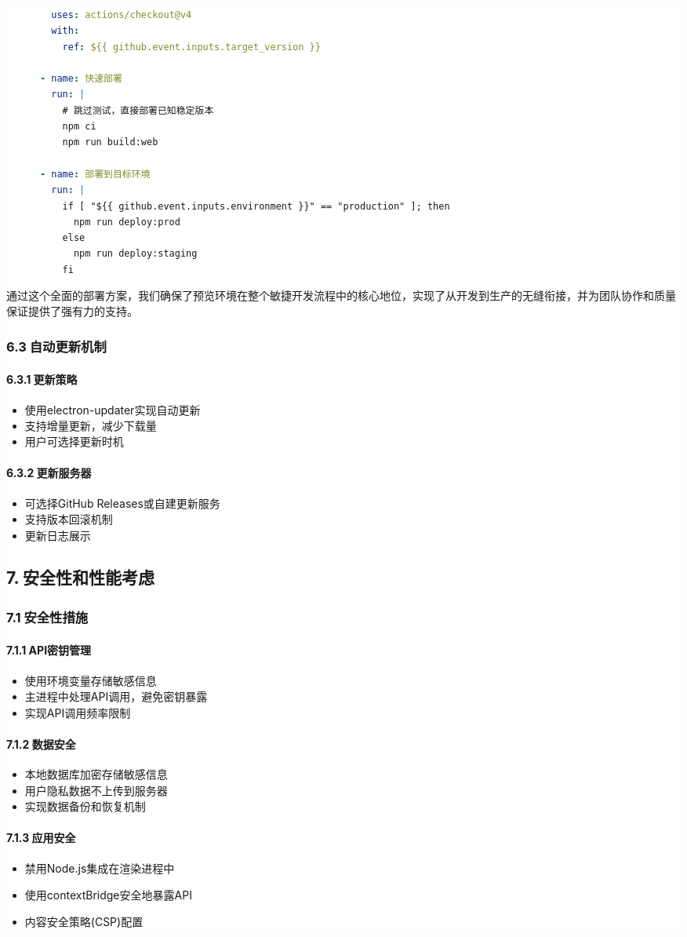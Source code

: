 ```yaml
        uses: actions/checkout@v4
        with:
          ref: ${{ github.event.inputs.target_version }}
          
      - name: 快速部署
        run: |
          # 跳过测试，直接部署已知稳定版本
          npm ci
          npm run build:web
          
      - name: 部署到目标环境
        run: |
          if [ "${{ github.event.inputs.environment }}" == "production" ]; then
            npm run deploy:prod
          else
            npm run deploy:staging
          fi
```

通过这个全面的部署方案，我们确保了预览环境在整个敏捷开发流程中的核心地位，实现了从开发到生产的无缝衔接，并为团队协作和质量保证提供了强有力的支持。

### 6.3 自动更新机制

#### 6.3.1 更新策略
- 使用electron-updater实现自动更新
- 支持增量更新，减少下载量
- 用户可选择更新时机

#### 6.3.2 更新服务器
- 可选择GitHub Releases或自建更新服务
- 支持版本回滚机制
- 更新日志展示

## 7. 安全性和性能考虑

### 7.1 安全性措施

#### 7.1.1 API密钥管理
- 使用环境变量存储敏感信息
- 主进程中处理API调用，避免密钥暴露
- 实现API调用频率限制

#### 7.1.2 数据安全
- 本地数据库加密存储敏感信息
- 用户隐私数据不上传到服务器
- 实现数据备份和恢复机制

#### 7.1.3 应用安全
- 禁用Node.js集成在渲染进程中
- 使用contextBridge安全地暴露API
- 内容安全策略(CSP)配置


  [key: string]: {